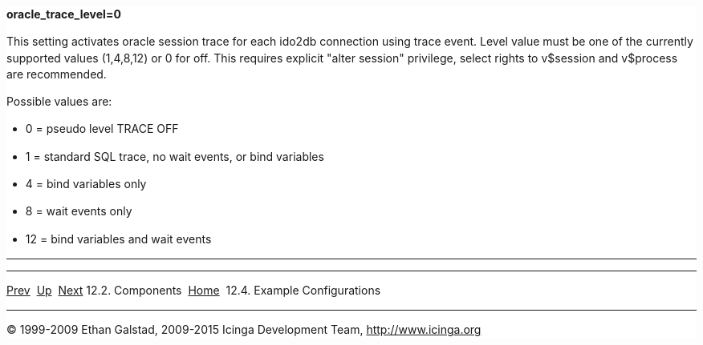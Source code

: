 **oracle\_trace\_level=0**

This setting activates oracle session trace for each ido2db connection
using trace event. Level value must be one of the currently supported
values (1,4,8,12) or 0 for off. This requires explicit "alter session"
privilege, select rights to v\$session and v\$process are recommended.

Possible values are:

-   0 = pseudo level TRACE OFF

-   1 = standard SQL trace, no wait events, or bind variables

-   4 = bind variables only

-   8 = wait events only

-   12 = bind variables and wait events

* * * * *

  ----------------------------- -------------------- ----------------------------------
  [Prev](db_components.md)    [Up](ch12.md)       [Next](db_example-configs.md)
  12.2. Components              [Home](index.md)    12.4. Example Configurations
  ----------------------------- -------------------- ----------------------------------

© 1999-2009 Ethan Galstad, 2009-2015 Icinga Development Team,
http://www.icinga.org
